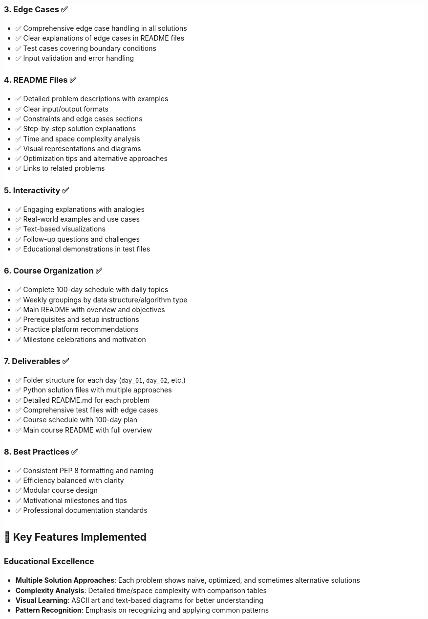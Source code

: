 ### 3. **Edge Cases** ✅
- ✅ Comprehensive edge case handling in all solutions
- ✅ Clear explanations of edge cases in README files
- ✅ Test cases covering boundary conditions
- ✅ Input validation and error handling

### 4. **README Files** ✅
- ✅ Detailed problem descriptions with examples
- ✅ Clear input/output formats
- ✅ Constraints and edge cases sections
- ✅ Step-by-step solution explanations
- ✅ Time and space complexity analysis
- ✅ Visual representations and diagrams
- ✅ Optimization tips and alternative approaches
- ✅ Links to related problems

### 5. **Interactivity** ✅
- ✅ Engaging explanations with analogies
- ✅ Real-world examples and use cases
- ✅ Text-based visualizations
- ✅ Follow-up questions and challenges
- ✅ Educational demonstrations in test files

### 6. **Course Organization** ✅
- ✅ Complete 100-day schedule with daily topics
- ✅ Weekly groupings by data structure/algorithm type
- ✅ Main README with overview and objectives
- ✅ Prerequisites and setup instructions
- ✅ Practice platform recommendations
- ✅ Milestone celebrations and motivation

### 7. **Deliverables** ✅
- ✅ Folder structure for each day (`day_01`, `day_02`, etc.)
- ✅ Python solution files with multiple approaches
- ✅ Detailed README.md for each problem
- ✅ Comprehensive test files with edge cases
- ✅ Course schedule with 100-day plan
- ✅ Main course README with full overview

### 8. **Best Practices** ✅
- ✅ Consistent PEP 8 formatting and naming
- ✅ Efficiency balanced with clarity
- ✅ Modular course design
- ✅ Motivational milestones and tips
- ✅ Professional documentation standards

## 🌟 Key Features Implemented

### Educational Excellence
- **Multiple Solution Approaches**: Each problem shows naive, optimized, and sometimes alternative solutions
- **Complexity Analysis**: Detailed time/space complexity with comparison tables
- **Visual Learning**: ASCII art and text-based diagrams for better understanding
- **Pattern Recognition**: Emphasis on recognizing and applying common patterns
